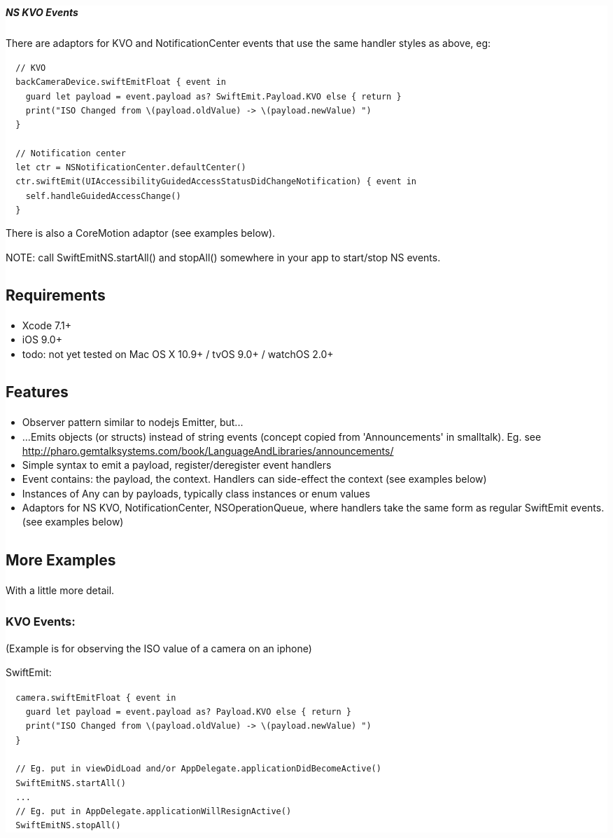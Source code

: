 ##### NS KVO Events

There are adaptors for KVO and NotificationCenter events that use the same 
handler styles as above, eg:

```
  // KVO
  backCameraDevice.swiftEmitFloat { event in 
    guard let payload = event.payload as? SwiftEmit.Payload.KVO else { return }
    print("ISO Changed from \(payload.oldValue) -> \(payload.newValue) ")
  }

  // Notification center
  let ctr = NSNotificationCenter.defaultCenter()
  ctr.swiftEmit(UIAccessibilityGuidedAccessStatusDidChangeNotification) { event in
    self.handleGuidedAccessChange()
  }
```

There is also a CoreMotion adaptor (see examples below).

NOTE: call SwiftEmitNS.startAll() and stopAll() somewhere in your app to start/stop NS events. 

## Requirements

- Xcode 7.1+
- iOS 9.0+ 
- todo: not yet tested on Mac OS X 10.9+ / tvOS 9.0+ / watchOS 2.0+

## Features

* Observer pattern similar to nodejs Emitter, but...
* ...Emits objects (or structs) instead of string events (concept copied from 'Announcements' in smalltalk). Eg. see http://pharo.gemtalksystems.com/book/LanguageAndLibraries/announcements/
* Simple syntax to emit a payload, register/deregister event handlers
* Event contains: the payload, the context.  Handlers can side-effect the context 
(see examples below)
* Instances of Any can by payloads, typically class instances or enum values
* Adaptors for NS KVO, NotificationCenter, NSOperationQueue, where handlers take the same form as regular SwiftEmit events. (see examples below)

## More Examples

With a little more detail.

### KVO Events:

(Example is for observing the ISO value of a camera on an iphone)

SwiftEmit:
  ```
    camera.swiftEmitFloat { event in 
      guard let payload = event.payload as? Payload.KVO else { return }
      print("ISO Changed from \(payload.oldValue) -> \(payload.newValue) ")
    }

    // Eg. put in viewDidLoad and/or AppDelegate.applicationDidBecomeActive()
    SwiftEmitNS.startAll() 
    ...
    // Eg. put in AppDelegate.applicationWillResignActive()
    SwiftEmitNS.stopAll() 
  ```
